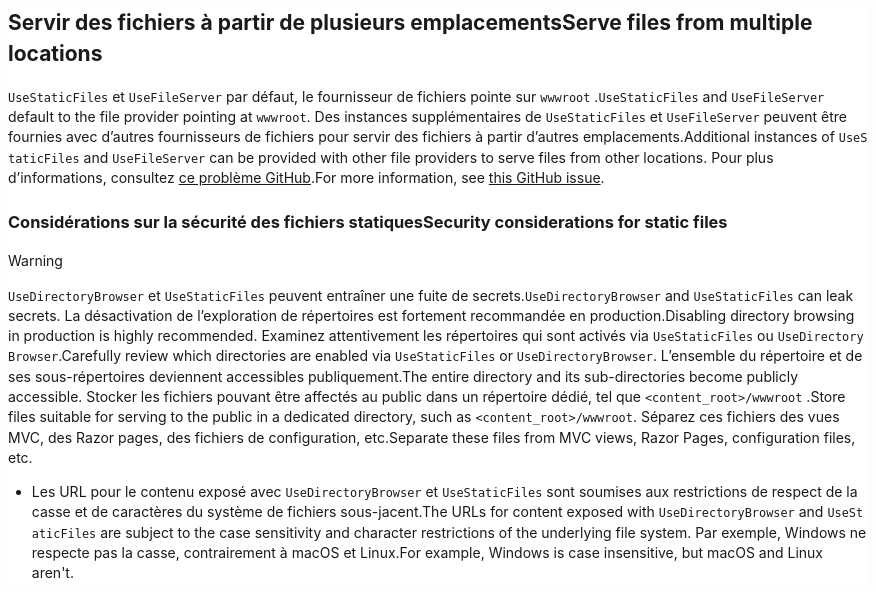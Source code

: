 ## <a name="serve-files-from-multiple-locations"></a><span data-ttu-id="da7c9-214">Servir des fichiers à partir de plusieurs emplacements</span><span class="sxs-lookup"><span data-stu-id="da7c9-214">Serve files from multiple locations</span></span>

<span data-ttu-id="da7c9-215">`UseStaticFiles` et `UseFileServer` par défaut, le fournisseur de fichiers pointe sur `wwwroot` .</span><span class="sxs-lookup"><span data-stu-id="da7c9-215">`UseStaticFiles` and `UseFileServer` default to the file provider pointing at `wwwroot`.</span></span> <span data-ttu-id="da7c9-216">Des instances supplémentaires de `UseStaticFiles` et `UseFileServer` peuvent être fournies avec d’autres fournisseurs de fichiers pour servir des fichiers à partir d’autres emplacements.</span><span class="sxs-lookup"><span data-stu-id="da7c9-216">Additional instances of `UseStaticFiles` and `UseFileServer` can be provided with other file providers to serve files from other locations.</span></span> <span data-ttu-id="da7c9-217">Pour plus d’informations, consultez [ce problème GitHub](https://github.com/dotnet/AspNetCore.Docs/issues/15578).</span><span class="sxs-lookup"><span data-stu-id="da7c9-217">For more information, see [this GitHub issue](https://github.com/dotnet/AspNetCore.Docs/issues/15578).</span></span>

<a name="sc"></a>

### <a name="security-considerations-for-static-files"></a><span data-ttu-id="da7c9-218">Considérations sur la sécurité des fichiers statiques</span><span class="sxs-lookup"><span data-stu-id="da7c9-218">Security considerations for static files</span></span>

> [!WARNING]
> <span data-ttu-id="da7c9-219">`UseDirectoryBrowser` et `UseStaticFiles` peuvent entraîner une fuite de secrets.</span><span class="sxs-lookup"><span data-stu-id="da7c9-219">`UseDirectoryBrowser` and `UseStaticFiles` can leak secrets.</span></span> <span data-ttu-id="da7c9-220">La désactivation de l’exploration de répertoires est fortement recommandée en production.</span><span class="sxs-lookup"><span data-stu-id="da7c9-220">Disabling directory browsing in production is highly recommended.</span></span> <span data-ttu-id="da7c9-221">Examinez attentivement les répertoires qui sont activés via `UseStaticFiles` ou `UseDirectoryBrowser`.</span><span class="sxs-lookup"><span data-stu-id="da7c9-221">Carefully review which directories are enabled via `UseStaticFiles` or `UseDirectoryBrowser`.</span></span> <span data-ttu-id="da7c9-222">L’ensemble du répertoire et de ses sous-répertoires deviennent accessibles publiquement.</span><span class="sxs-lookup"><span data-stu-id="da7c9-222">The entire directory and its sub-directories become publicly accessible.</span></span> <span data-ttu-id="da7c9-223">Stocker les fichiers pouvant être affectés au public dans un répertoire dédié, tel que `<content_root>/wwwroot` .</span><span class="sxs-lookup"><span data-stu-id="da7c9-223">Store files suitable for serving to the public in a dedicated directory, such as `<content_root>/wwwroot`.</span></span> <span data-ttu-id="da7c9-224">Séparez ces fichiers des vues MVC, des Razor pages, des fichiers de configuration, etc.</span><span class="sxs-lookup"><span data-stu-id="da7c9-224">Separate these files from MVC views, Razor Pages, configuration files, etc.</span></span>

* <span data-ttu-id="da7c9-225">Les URL pour le contenu exposé avec `UseDirectoryBrowser` et `UseStaticFiles` sont soumises aux restrictions de respect de la casse et de caractères du système de fichiers sous-jacent.</span><span class="sxs-lookup"><span data-stu-id="da7c9-225">The URLs for content exposed with `UseDirectoryBrowser` and `UseStaticFiles` are subject to the case sensitivity and character restrictions of the underlying file system.</span></span> <span data-ttu-id="da7c9-226">Par exemple, Windows ne respecte pas la casse, contrairement à macOS et Linux.</span><span class="sxs-lookup"><span data-stu-id="da7c9-226">For example, Windows is case insensitive, but macOS and Linux aren't.</span></span>
